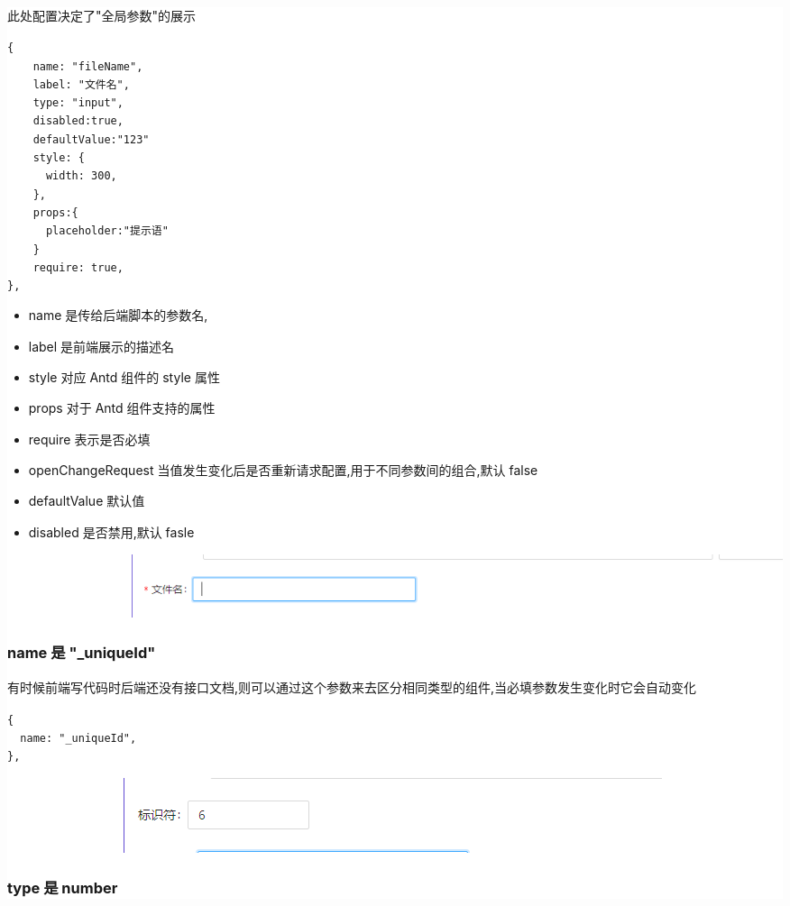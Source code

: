 此处配置决定了"全局参数"的展示

```
{
    name: "fileName",
    label: "文件名",
    type: "input",
    disabled:true,
    defaultValue:"123"
    style: {
      width: 300,
    },
    props:{
      placeholder:"提示语"
    }
    require: true,
},
```

- name 是传给后端脚本的参数名,
- label 是前端展示的描述名
- style 对应 Antd 组件的 style 属性
- props 对于 Antd 组件支持的属性
- require 表示是否必填
- openChangeRequest 当值发生变化后是否重新请求配置,用于不同参数间的组合,默认 false
- defaultValue 默认值
- disabled 是否禁用,默认 fasle

  ![input渲染效果](./images/inputParamConfigEffect.png)

### name 是 "\_uniqueId"

有时候前端写代码时后端还没有接口文档,则可以通过这个参数来去区分相同类型的组件,当必填参数发生变化时它会自动变化

```
{
  name: "_uniqueId",
},

```

![_uniqueId](./images/uniqueIdParamsConfigEffect.png)

### type 是 number

